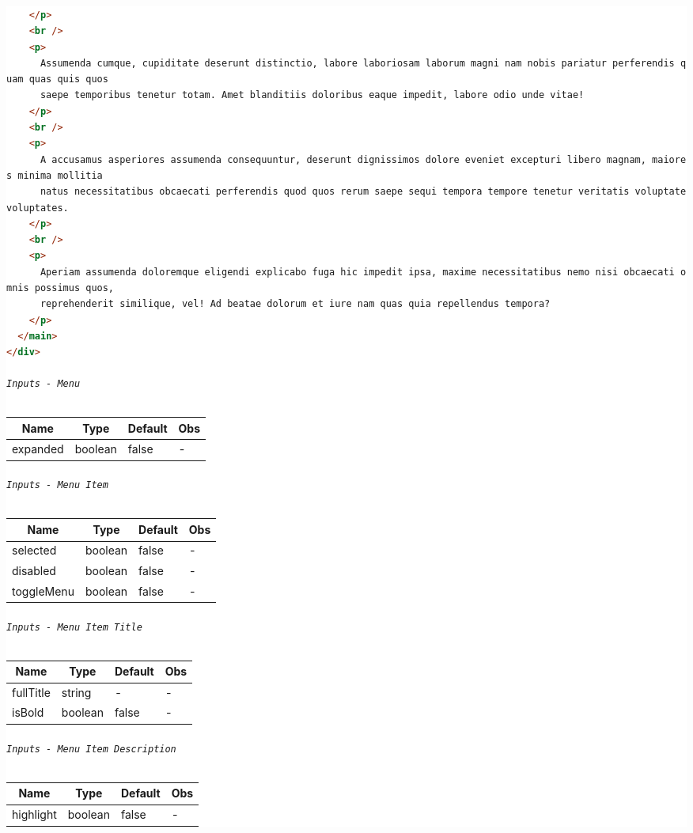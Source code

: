 ```html
    </p>
    <br />
    <p>
      Assumenda cumque, cupiditate deserunt distinctio, labore laboriosam laborum magni nam nobis pariatur perferendis quam quas quis quos
      saepe temporibus tenetur totam. Amet blanditiis doloribus eaque impedit, labore odio unde vitae!
    </p>
    <br />
    <p>
      A accusamus asperiores assumenda consequuntur, deserunt dignissimos dolore eveniet excepturi libero magnam, maiores minima mollitia
      natus necessitatibus obcaecati perferendis quod quos rerum saepe sequi tempora tempore tenetur veritatis voluptate voluptates.
    </p>
    <br />
    <p>
      Aperiam assumenda doloremque eligendi explicabo fuga hic impedit ipsa, maxime necessitatibus nemo nisi obcaecati omnis possimus quos,
      reprehenderit similique, vel! Ad beatae dolorum et iure nam quas quia repellendus tempora?
    </p>
  </main>
</div>
```

###### `Inputs - Menu`

| Name     | Type    | Default | Obs |
| -------- | ------- | ------- | --- |
| expanded | boolean | false   | -   |

###### `Inputs - Menu Item`

| Name       | Type    | Default | Obs |
| ---------- | ------- | ------- | --- |
| selected   | boolean | false   | -   |
| disabled   | boolean | false   | -   |
| toggleMenu | boolean | false   | -   |

###### `Inputs - Menu Item Title`

| Name      | Type    | Default | Obs |
| --------- | ------- | ------- | --- |
| fullTitle | string  | -       | -   |
| isBold    | boolean | false   | -   |

###### `Inputs - Menu Item Description`

| Name      | Type    | Default | Obs |
| --------- | ------- | ------- | --- |
| highlight | boolean | false   | -   |
